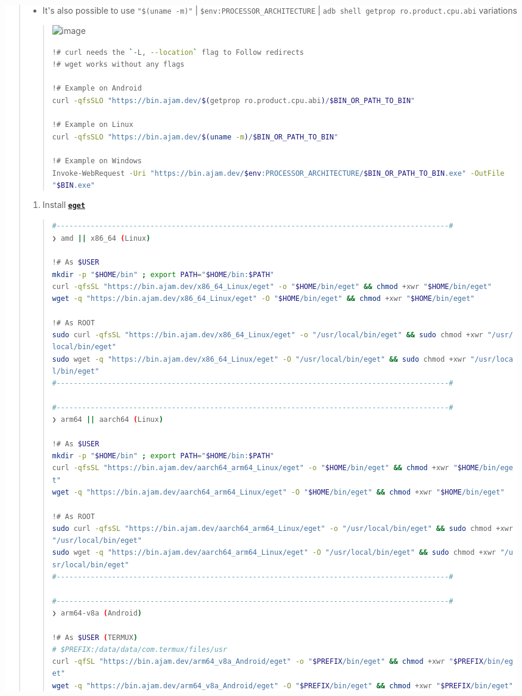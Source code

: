 > - It's also possible to use `"$(uname -m)"` | `$env:PROCESSOR_ARCHITECTURE` | `adb shell getprop ro.product.cpu.abi` variations
> > ![image](https://github.com/Azathothas/Toolpacks/assets/58171889/906c29b9-0852-4878-bae9-d64f68e7c569)
> > ```bash
> > !# curl needs the `-L, --location` flag to Follow redirects
> > !# wget works without any flags
> > 
> > !# Example on Android
> > curl -qfsSLO "https://bin.ajam.dev/$(getprop ro.product.cpu.abi)/$BIN_OR_PATH_TO_BIN"
> > 
> > !# Example on Linux
> > curl -qfsSLO "https://bin.ajam.dev/$(uname -m)/$BIN_OR_PATH_TO_BIN"
> >
> > !# Example on Windows
> > Invoke-WebRequest -Uri "https://bin.ajam.dev/$env:PROCESSOR_ARCHITECTURE/$BIN_OR_PATH_TO_BIN.exe" -OutFile "$BIN.exe"
> >
> > ```
> 1. Install [**`eget`**](https://github.com/zyedidia/eget)
> > ```bash
> > #--------------------------------------------------------------------------------------------#
> > ❯ amd || x86_64 (Linux) 
> > 
> > !# As $USER
> > mkdir -p "$HOME/bin" ; export PATH="$HOME/bin:$PATH"
> > curl -qfsSL "https://bin.ajam.dev/x86_64_Linux/eget" -o "$HOME/bin/eget" && chmod +xwr "$HOME/bin/eget"
> > wget -q "https://bin.ajam.dev/x86_64_Linux/eget" -O "$HOME/bin/eget" && chmod +xwr "$HOME/bin/eget"
> > 
> > !# As ROOT
> > sudo curl -qfsSL "https://bin.ajam.dev/x86_64_Linux/eget" -o "/usr/local/bin/eget" && sudo chmod +xwr "/usr/local/bin/eget"
> > sudo wget -q "https://bin.ajam.dev/x86_64_Linux/eget" -O "/usr/local/bin/eget" && sudo chmod +xwr "/usr/local/bin/eget"
> > #--------------------------------------------------------------------------------------------#
> > 
> > #--------------------------------------------------------------------------------------------#
> > ❯ arm64 || aarch64 (Linux) 
> > 
> > !# As $USER
> > mkdir -p "$HOME/bin" ; export PATH="$HOME/bin:$PATH"
> > curl -qfsSL "https://bin.ajam.dev/aarch64_arm64_Linux/eget" -o "$HOME/bin/eget" && chmod +xwr "$HOME/bin/eget"
> > wget -q "https://bin.ajam.dev/aarch64_arm64_Linux/eget" -O "$HOME/bin/eget" && chmod +xwr "$HOME/bin/eget"
> > 
> > !# As ROOT
> > sudo curl -qfsSL "https://bin.ajam.dev/aarch64_arm64_Linux/eget" -o "/usr/local/bin/eget" && sudo chmod +xwr "/usr/local/bin/eget"
> > sudo wget -q "https://bin.ajam.dev/aarch64_arm64_Linux/eget" -O "/usr/local/bin/eget" && sudo chmod +xwr "/usr/local/bin/eget"
> > #--------------------------------------------------------------------------------------------#
> >
> > #--------------------------------------------------------------------------------------------#
> > ❯ arm64-v8a (Android) 
> > 
> > !# As $USER (TERMUX)
> > # $PREFIX:/data/data/com.termux/files/usr
> > curl -qfSL "https://bin.ajam.dev/arm64_v8a_Android/eget" -o "$PREFIX/bin/eget" && chmod +xwr "$PREFIX/bin/eget"
> > wget -q "https://bin.ajam.dev/arm64_v8a_Android/eget" -O "$PREFIX/bin/eget" && chmod +xwr "$PREFIX/bin/eget"